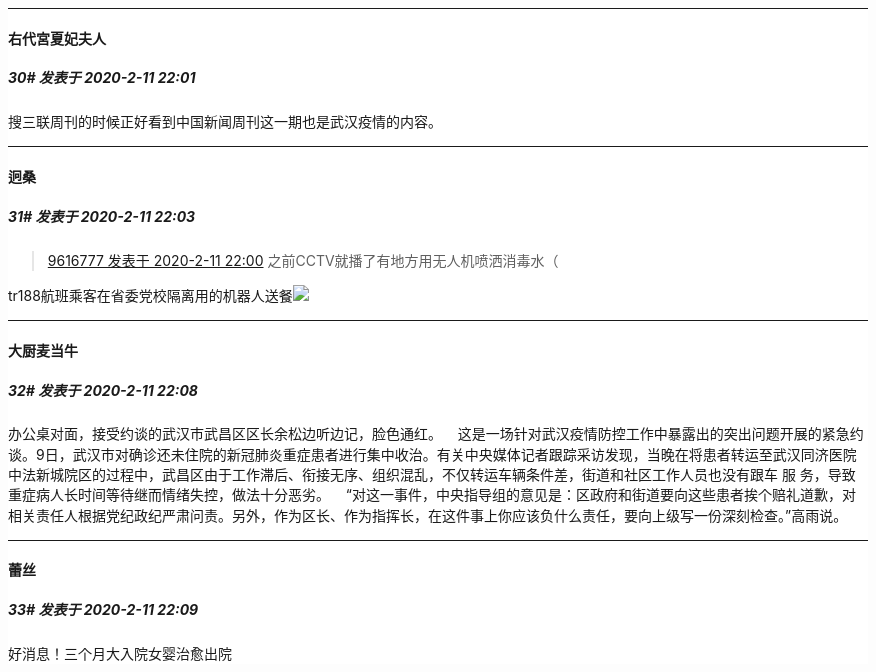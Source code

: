 





*****

####  右代宮夏妃夫人  
##### 30#       发表于 2020-2-11 22:01




搜三联周刊的时候正好看到中国新闻周刊这一期也是武汉疫情的内容。







*****

####  迥桑  
##### 31#       发表于 2020-2-11 22:03



<blockquote><a href="httphttps://bbs.saraba1st.com/2b/forum.php?mod=redirect&amp;goto=findpost&amp;pid=46391699&amp;ptid=1913362" target="_blank">9616777 发表于 2020-2-11 22:00</a>
之前CCTV就播了有地方用无人机喷洒消毒水（</blockquote>
tr188航班乘客在省委党校隔离用的机器人送餐<img src="https://static.saraba1st.com/image/smiley/face2017/066.png" referrerpolicy="no-referrer">







*****

####  大厨麦当牛  
##### 32#       发表于 2020-2-11 22:08




办公桌对面，接受约谈的武汉市武昌区区长余松边听边记，脸色通红。    这是一场针对武汉疫情防控工作中暴露出的突出问题开展的紧急约谈。9日，武汉市对确诊还未住院的新冠肺炎重症患者进行集中收治。有关中央媒体记者跟踪采访发现，当晚在将患者转运至武汉同济医院中法新城院区的过程中，武昌区由于工作滞后、衔接无序、组织混乱，不仅转运车辆条件差，街道和社区工作人员也没有跟车 服 务，导致重症病人长时间等待继而情绪失控，做法十分恶劣。    “对这一事件，中央指导组的意见是：区政府和街道要向这些患者挨个赔礼道歉，对相关责任人根据党纪政纪严肃问责。另外，作为区长、作为指挥长，在这件事上你应该负什么责任，要向上级写一份深刻检查。”高雨说。







*****

####  蕾丝  
##### 33#       发表于 2020-2-11 22:09




好消息！三个月大入院女婴治愈出院
